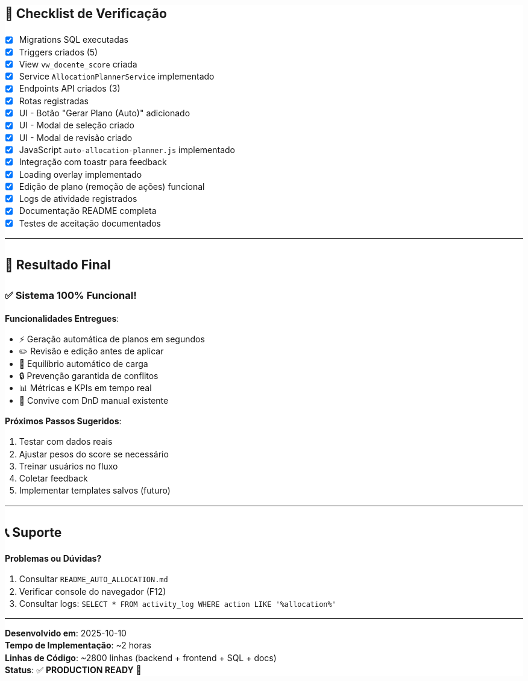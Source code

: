 
## 🎯 Checklist de Verificação

- [x] Migrations SQL executadas
- [x] Triggers criados (5)
- [x] View `vw_docente_score` criada
- [x] Service `AllocationPlannerService` implementado
- [x] Endpoints API criados (3)
- [x] Rotas registradas
- [x] UI - Botão "Gerar Plano (Auto)" adicionado
- [x] UI - Modal de seleção criado
- [x] UI - Modal de revisão criado
- [x] JavaScript `auto-allocation-planner.js` implementado
- [x] Integração com toastr para feedback
- [x] Loading overlay implementado
- [x] Edição de plano (remoção de ações) funcional
- [x] Logs de atividade registrados
- [x] Documentação README completa
- [x] Testes de aceitação documentados

---

## 🎉 Resultado Final

### ✅ Sistema 100% Funcional!

**Funcionalidades Entregues**:
- ⚡ Geração automática de planos em segundos
- ✏️ Revisão e edição antes de aplicar
- 🎯 Equilíbrio automático de carga
- 🔒 Prevenção garantida de conflitos
- 📊 Métricas e KPIs em tempo real
- 🤝 Convive com DnD manual existente

**Próximos Passos Sugeridos**:
1. Testar com dados reais
2. Ajustar pesos do score se necessário
3. Treinar usuários no fluxo
4. Coletar feedback
5. Implementar templates salvos (futuro)

---

## 📞 Suporte

**Problemas ou Dúvidas?**
1. Consultar `README_AUTO_ALLOCATION.md`
2. Verificar console do navegador (F12)
3. Consultar logs: `SELECT * FROM activity_log WHERE action LIKE '%allocation%'`

---

**Desenvolvido em**: 2025-10-10  
**Tempo de Implementação**: ~2 horas  
**Linhas de Código**: ~2800 linhas (backend + frontend + SQL + docs)  
**Status**: ✅ **PRODUCTION READY** 🚀
